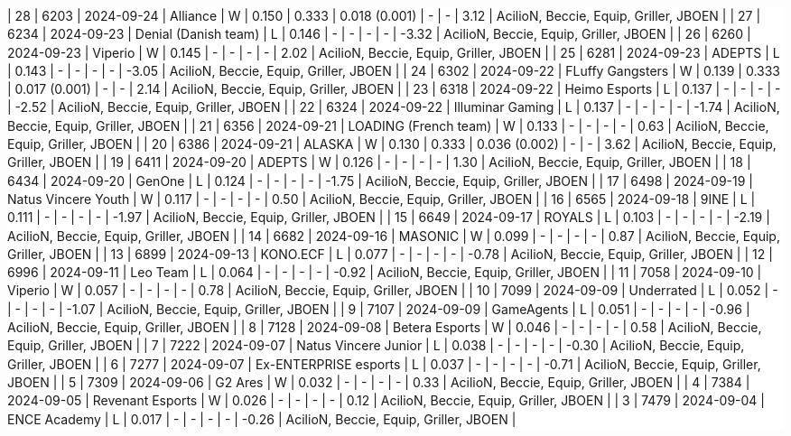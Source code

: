 |           28 |     6203 | 2024-09-24 | Alliance                                  | W   | 0.150      | 0.333        | 0.018 (0.001)    | -                | -         |     3.12 | AcilioN, Beccie, Equip, Griller, JBOEN     |
|           27 |     6234 | 2024-09-23 | Denial (Danish team)                      | L   | 0.146      | -            | -                | -                | -         |    -3.32 | AcilioN, Beccie, Equip, Griller, JBOEN     |
|           26 |     6260 | 2024-09-23 | Viperio                                   | W   | 0.145      | -            | -                | -                | -         |     2.02 | AcilioN, Beccie, Equip, Griller, JBOEN     |
|           25 |     6281 | 2024-09-23 | ADEPTS                                    | L   | 0.143      | -            | -                | -                | -         |    -3.05 | AcilioN, Beccie, Equip, Griller, JBOEN     |
|           24 |     6302 | 2024-09-22 | FLuffy Gangsters                          | W   | 0.139      | 0.333        | 0.017 (0.001)    | -                | -         |     2.14 | AcilioN, Beccie, Equip, Griller, JBOEN     |
|           23 |     6318 | 2024-09-22 | Heimo Esports                             | L   | 0.137      | -            | -                | -                | -         |    -2.52 | AcilioN, Beccie, Equip, Griller, JBOEN     |
|           22 |     6324 | 2024-09-22 | Illuminar Gaming                          | L   | 0.137      | -            | -                | -                | -         |    -1.74 | AcilioN, Beccie, Equip, Griller, JBOEN     |
|           21 |     6356 | 2024-09-21 | LOADING (French team)                     | W   | 0.133      | -            | -                | -                | -         |     0.63 | AcilioN, Beccie, Equip, Griller, JBOEN     |
|           20 |     6386 | 2024-09-21 | ALASKA                                    | W   | 0.130      | 0.333        | 0.036 (0.002)    | -                | -         |     3.62 | AcilioN, Beccie, Equip, Griller, JBOEN     |
|           19 |     6411 | 2024-09-20 | ADEPTS                                    | W   | 0.126      | -            | -                | -                | -         |     1.30 | AcilioN, Beccie, Equip, Griller, JBOEN     |
|           18 |     6434 | 2024-09-20 | GenOne                                    | L   | 0.124      | -            | -                | -                | -         |    -1.75 | AcilioN, Beccie, Equip, Griller, JBOEN     |
|           17 |     6498 | 2024-09-19 | Natus Vincere Youth                       | W   | 0.117      | -            | -                | -                | -         |     0.50 | AcilioN, Beccie, Equip, Griller, JBOEN     |
|           16 |     6565 | 2024-09-18 | 9INE                                      | L   | 0.111      | -            | -                | -                | -         |    -1.97 | AcilioN, Beccie, Equip, Griller, JBOEN     |
|           15 |     6649 | 2024-09-17 | ROYALS                                    | L   | 0.103      | -            | -                | -                | -         |    -2.19 | AcilioN, Beccie, Equip, Griller, JBOEN     |
|           14 |     6682 | 2024-09-16 | MASONIC                                   | W   | 0.099      | -            | -                | -                | -         |     0.87 | AcilioN, Beccie, Equip, Griller, JBOEN     |
|           13 |     6899 | 2024-09-13 | KONO.ECF                                  | L   | 0.077      | -            | -                | -                | -         |    -0.78 | AcilioN, Beccie, Equip, Griller, JBOEN     |
|           12 |     6996 | 2024-09-11 | Leo Team                                  | L   | 0.064      | -            | -                | -                | -         |    -0.92 | AcilioN, Beccie, Equip, Griller, JBOEN     |
|           11 |     7058 | 2024-09-10 | Viperio                                   | W   | 0.057      | -            | -                | -                | -         |     0.78 | AcilioN, Beccie, Equip, Griller, JBOEN     |
|           10 |     7099 | 2024-09-09 | Underrated                                | L   | 0.052      | -            | -                | -                | -         |    -1.07 | AcilioN, Beccie, Equip, Griller, JBOEN     |
|            9 |     7107 | 2024-09-09 | GameAgents                                | L   | 0.051      | -            | -                | -                | -         |    -0.96 | AcilioN, Beccie, Equip, Griller, JBOEN     |
|            8 |     7128 | 2024-09-08 | Betera Esports                            | W   | 0.046      | -            | -                | -                | -         |     0.58 | AcilioN, Beccie, Equip, Griller, JBOEN     |
|            7 |     7222 | 2024-09-07 | Natus Vincere Junior                      | L   | 0.038      | -            | -                | -                | -         |    -0.30 | AcilioN, Beccie, Equip, Griller, JBOEN     |
|            6 |     7277 | 2024-09-07 | Ex-ENTERPRISE esports                     | L   | 0.037      | -            | -                | -                | -         |    -0.71 | AcilioN, Beccie, Equip, Griller, JBOEN     |
|            5 |     7309 | 2024-09-06 | G2 Ares                                   | W   | 0.032      | -            | -                | -                | -         |     0.33 | AcilioN, Beccie, Equip, Griller, JBOEN     |
|            4 |     7384 | 2024-09-05 | Revenant Esports                          | W   | 0.026      | -            | -                | -                | -         |     0.12 | AcilioN, Beccie, Equip, Griller, JBOEN     |
|            3 |     7479 | 2024-09-04 | ENCE Academy                              | L   | 0.017      | -            | -                | -                | -         |    -0.26 | AcilioN, Beccie, Equip, Griller, JBOEN     |